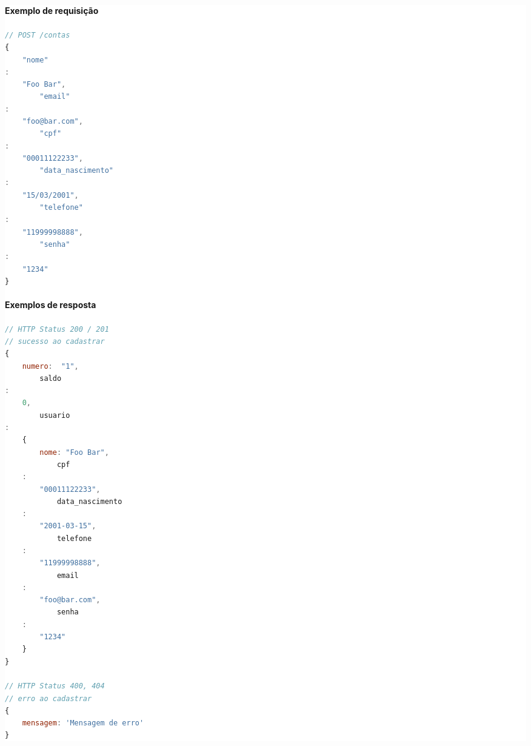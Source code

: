 #### **Exemplo de requisição**

```javascript
// POST /contas
{
    "nome"
:
    "Foo Bar",
        "email"
:
    "foo@bar.com",
        "cpf"
:
    "00011122233",
        "data_nascimento"
:
    "15/03/2001",
        "telefone"
:
    "11999998888",
        "senha"
:
    "1234"
}
```

#### **Exemplos de resposta**

```javascript
// HTTP Status 200 / 201
// sucesso ao cadastrar
{
    numero:  "1",
        saldo
:
    0,
        usuario
:
    {
        nome: "Foo Bar",
            cpf
    :
        "00011122233",
            data_nascimento
    :
        "2001-03-15",
            telefone
    :
        "11999998888",
            email
    :
        "foo@bar.com",
            senha
    :
        "1234"
    }
}

// HTTP Status 400, 404
// erro ao cadastrar
{
    mensagem: 'Mensagem de erro'
}
```
